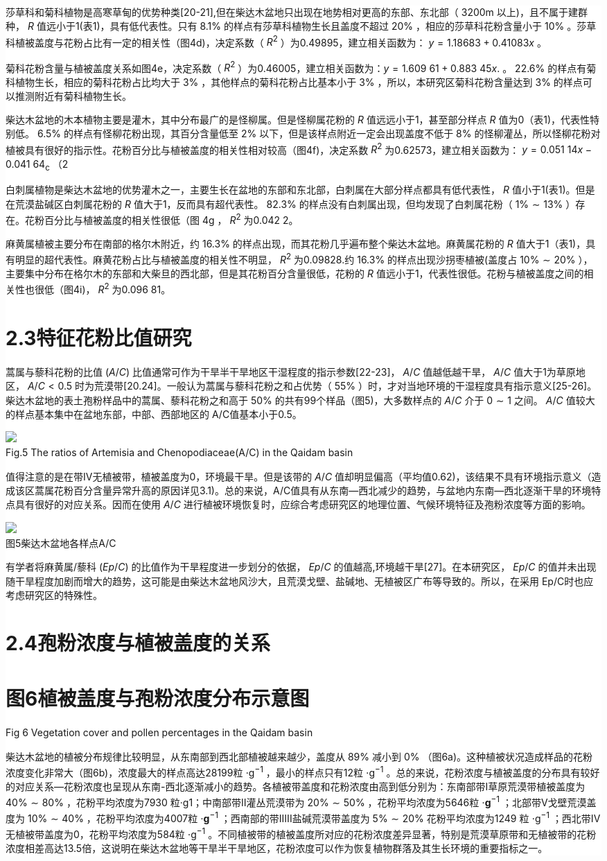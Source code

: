 莎草科和菊科植物是高寒草甸的优势种类[20-21],但在柴达木盆地只出现在地势相对更高的东部、东北部（ $3 2 0 0 \mathrm { m }$ 以上)，且不属于建群种， $R$ 值远小于1(表1)，具有低代表性。只有 $8 . 1 \%$ 的样点有莎草科植物生长且盖度不超过 $20 \%$ ，相应的莎草科花粉含量小于 $10 \%$ 。莎草科植被盖度与花粉占比有一定的相关性（图4d)，决定系数（ $R ^ { 2 }$ ）为0.49895，建立相关函数为： $y { = } 1 . 1 8 6 8 3 { + } 0 . 4 1 0 8 3 x$ 。

菊科花粉含量与植被盖度关系如图4e，决定系数（ $R ^ { 2 }$ ）为0.46005，建立相关函数为：$y = 1 . 6 0 9 \ 6 1 + 0 . 8 8 3 \ 4 5 x .$ 。 $2 2 . 6 \%$ 的样点有菊科植物生长，相应的菊科花粉占比均大于 $3 \%$ ，其他样点的菊科花粉占比基本小于 $3 \%$ ，所以，本研究区菊科花粉含量达到 $3 \%$ 的样点可以推测附近有菊科植物生长。

柴达木盆地的木本植物主要是灌木，其中分布最广的是怪柳属。但是怪柳属花粉的 $R$ 值远远小于1，甚至部分样点 $R$ 值为0（表1)，代表性特别低。 $6 . 5 \%$ 的样点有怪柳花粉出现，其百分含量低至 $2 \%$ 以下，但是该样点附近一定会出现盖度不低于 $8 \%$ 的怪柳灌丛，所以怪柳花粉对植被具有很好的指示性。花粉百分比与植被盖度的相关性相对较高（图4f)，决定系数 $R ^ { 2 }$ 为0.62573，建立相关函数为： $y = 0 . 0 5 1 ~ 1 4 x - 0 . 0 4 1 ~ 6 4 _ { \mathrm { c } }$ （2

白刺属植物是柴达木盆地的优势灌木之一，主要生长在盆地的东部和东北部，白刺属在大部分样点都具有低代表性， $R$ 值小于1(表1)。但是在荒漠盐碱区白刺属花粉的 $R$ 值大于1，反而具有超代表性。 $82 . 3 \%$ 的样点没有白刺属出现，但均发现了白刺属花粉（ $1 \% { \sim } 1 3 \%$ ）存在。花粉百分比与植被盖度的相关性很低（图 $4 \mathrm { g }$ ， $R ^ { 2 }$ 为0.042 2。

麻黄属植被主要分布在南部的格尔木附近，约 $1 6 . 3 \%$ 的样点出现，而其花粉几乎遍布整个柴达木盆地。麻黄属花粉的 $R$ 值大于1（表1)，具有明显的超代表性。麻黄花粉占比与植被盖度的相关性不明显， $R ^ { 2 }$ 为0.09828.约 $16 . 3 \%$ 的样点出现沙拐枣植被(盖度占 $1 0 \% { \sim } 2 0 \%$ ），主要集中分布在格尔木的东部和大柴旦的西北部，但是其花粉百分含量很低，花粉的 $R$ 值远小于1，代表性很低。花粉与植被盖度之间的相关性也很低（图4i)， $R ^ { 2 }$ 为0.096 81。

# 2.3特征花粉比值研究

蒿属与藜科花粉的比值 $( A / C )$ 比值通常可作为干旱半干旱地区干湿程度的指示参数[22-23]， $A / C$ 值越低越干旱， $A / C$ 值大于1为草原地区， $A / C { < } 0 . 5$ 时为荒漠带[20.24]。一般认为蒿属与藜科花粉之和占优势（ $5 5 \%$ ）时，才对当地环境的干湿程度具有指示意义[25-26]。柴达木盆地的表土孢粉样品中的蒿属、藜科花粉之和高于 $50 \%$ 的共有99个样品（图5)，大多数样点的 $A / C$ 介于 $0 { \sim } 1$ 之间。 $A / C$ 值较大的样点基本集中在盆地东部，中部、西部地区的 A/C值基本小于0.5。

![](images/98bb37d24d75148b058adbc2352c26eb72128925e1503d596ed47d60bec6605e.jpg)  
Fig.5 The ratios of Artemisia and Chenopodiaceae(A/C) in the Qaidam basin

值得注意的是在带IV无植被带，植被盖度为0，环境最干旱。但是该带的 $A / C$ 值却明显偏高（平均值0.62)，该结果不具有环境指示意义（造成该区蒿属花粉百分含量异常升高的原因详见3.1)。总的来说，A/C值具有从东南—西北减少的趋势，与盆地内东南—西北逐渐干旱的环境特点具有很好的对应关系。因而在使用 $A / C$ 进行植被环境恢复时，应综合考虑研究区的地理位置、气候环境特征及孢粉浓度等方面的影响。

![](images/4de1155f8d0964ab47edc6c4de6b2b4bb443d1694d7c78db3a2831b4be4a4ef0.jpg)  
图5柴达木盆地各样点A/C

有学者将麻黄属/藜科 ${ \left( { E p / C } \right) }$ 的比值作为干旱程度进一步划分的依据， $E p / C$ 的值越高,环境越干旱[27]。在本研究区， $E p / C$ 的值并未出现随干旱程度加剧而增大的趋势，这可能是由柴达木盆地风沙大，且荒漠戈壁、盐碱地、无植被区广布等导致的。所以，在采用 Ep/C时也应考虑研究区的特殊性。

# 2.4孢粉浓度与植被盖度的关系

# 图6植被盖度与孢粉浓度分布示意图

Fig 6 Vegetation cover and pollen percentages in the Qaidam basin

柴达木盆地的植被分布规律比较明显，从东南部到西北部植被越来越少，盖度从 $89 \%$ 减小到 $0 \%$ （图6a)。这种植被状况造成样品的花粉浓度变化非常大（图6b)，浓度最大的样点高达28199粒 $\cdot \mathrm { g } ^ { - 1 }$ ，最小的样点只有12粒 $\cdot \mathrm { g } ^ { - 1 }$ 。总的来说，花粉浓度与植被盖度的分布具有较好的对应关系—花粉浓度也呈现从东南-西北逐渐减小的趋势。各植被带盖度和花粉浓度由高到低分别为：东南部带I草原荒漠带植被盖度为 $40 \% { \sim } 8 0 \%$ ，花粉平均浓度为7930 粒·g1；中南部带Ⅱ灌丛荒漠带为 $20 \% { \sim } 5 0 \%$ ，花粉平均浓度为5646粒 $\cdot \mathbf { g } ^ { - 1 }$ ；北部带V戈壁荒漠盖度为 $10 \% { \sim } 4 0 \%$ ，花粉平均浓度为4007粒 $\cdot \mathbf { g } ^ { - 1 }$ ；西南部的带IⅢI盐碱荒漠带盖度为 $5 \% { \sim } 2 0 \%$ 花粉平均浓度为1249 粒 $\cdot \mathrm { g } ^ { - 1 }$ ；西北带IV无植被带盖度为0，花粉平均浓度为584粒 $\cdot \mathrm { g } ^ { - 1 }$ 。不同植被带的植被盖度所对应的花粉浓度差异显著，特别是荒漠草原带和无植被带的花粉浓度相差高达13.5倍，这说明在柴达木盆地等干旱半干旱地区，花粉浓度可以作为恢复植物群落及其生长环境的重要指标之一。
